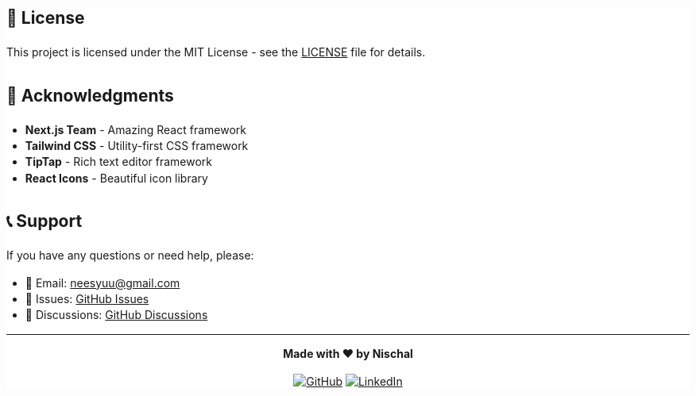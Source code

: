 ## 📄 License

This project is licensed under the MIT License - see the [LICENSE](LICENSE) file for details.

## 🙏 Acknowledgments

- **Next.js Team** - Amazing React framework
- **Tailwind CSS** - Utility-first CSS framework
- **TipTap** - Rich text editor framework
- **React Icons** - Beautiful icon library

## 📞 Support

If you have any questions or need help, please:

- 📧 Email: neesyuu@gmail.com
- 🐛 Issues: [GitHub Issues](https://github.com/neesyuu/blog-world/issues)
- 💬 Discussions: [GitHub Discussions](https://github.com/neesyuu/blog-world/discussions)

---

<div align="center">

**Made with ❤️ by Nischal**

[![GitHub](https://img.shields.io/badge/GitHub-100000?style=for-the-badge&logo=github&logoColor=white)](https://github.com/yourusername)
[![LinkedIn](https://img.shields.io/badge/LinkedIn-0077B5?style=for-the-badge&logo=linkedin&logoColor=white)](https://linkedin.com/in/yourusername)

</div>

